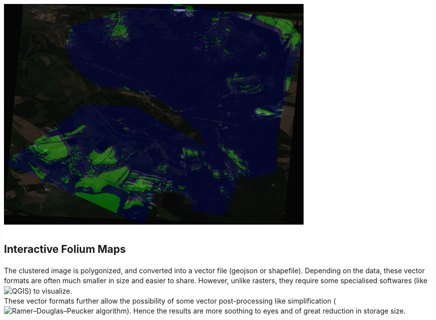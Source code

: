 <img src="superimposed.png" width=70%> </img>
</br>


## Interactive Folium Maps
The clustered image is polygonized, and converted into a vector file (geojson or shapefile).
Depending on the data, these vector formats are often much smaller in size and easier to share. However, unlike rasters, they require some specialised softwares (like ![QGIS](https://qgis.org/en/site/)) to visualize. <br/>
These vector formats further allow the possibility of some vector post-processing like simplification (![Ramer–Douglas–Peucker algorithm](https://en.wikipedia.org/wiki/Ramer%E2%80%93Douglas%E2%80%93Peucker_algorithm)). Hence the results are more soothing to eyes and of great reduction in storage size.
